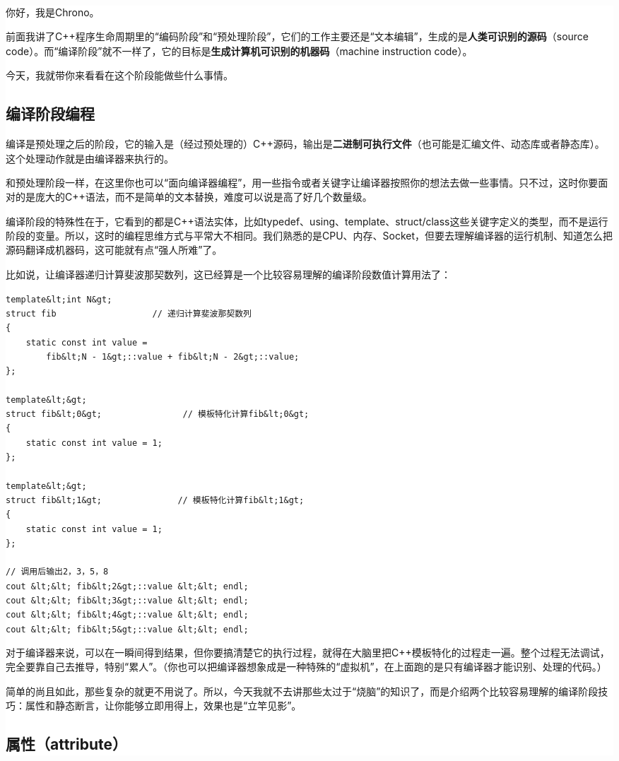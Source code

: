 <audio id="audio" title="04 | 编译阶段能做什么：属性和静态断言" controls="" preload="none"><source id="mp3" src="https://static001.geekbang.org/resource/audio/d4/db/d43e25a507bc2644f8101f105e8470db.mp3"></audio>

你好，我是Chrono。

前面我讲了C++程序生命周期里的“编码阶段”和“预处理阶段”，它们的工作主要还是“文本编辑”，生成的是**人类可识别的源码**（source code）。而“编译阶段”就不一样了，它的目标是**生成计算机可识别的机器码**（machine instruction code）。

今天，我就带你来看看在这个阶段能做些什么事情。

## 编译阶段编程

编译是预处理之后的阶段，它的输入是（经过预处理的）C++源码，输出是**二进制可执行文件**（也可能是汇编文件、动态库或者静态库）。这个处理动作就是由编译器来执行的。

和预处理阶段一样，在这里你也可以“面向编译器编程”，用一些指令或者关键字让编译器按照你的想法去做一些事情。只不过，这时你要面对的是庞大的C++语法，而不是简单的文本替换，难度可以说是高了好几个数量级。

编译阶段的特殊性在于，它看到的都是C++语法实体，比如typedef、using、template、struct/class这些关键字定义的类型，而不是运行阶段的变量。所以，这时的编程思维方式与平常大不相同。我们熟悉的是CPU、内存、Socket，但要去理解编译器的运行机制、知道怎么把源码翻译成机器码，这可能就有点“强人所难”了。

比如说，让编译器递归计算斐波那契数列，这已经算是一个比较容易理解的编译阶段数值计算用法了：

```
template&lt;int N&gt;
struct fib                   // 递归计算斐波那契数列
{
    static const int value =
        fib&lt;N - 1&gt;::value + fib&lt;N - 2&gt;::value;
};

template&lt;&gt;
struct fib&lt;0&gt;                // 模板特化计算fib&lt;0&gt;
{
    static const int value = 1;
};

template&lt;&gt;
struct fib&lt;1&gt;               // 模板特化计算fib&lt;1&gt;
{
    static const int value = 1;
};

// 调用后输出2，3，5，8
cout &lt;&lt; fib&lt;2&gt;::value &lt;&lt; endl;
cout &lt;&lt; fib&lt;3&gt;::value &lt;&lt; endl;
cout &lt;&lt; fib&lt;4&gt;::value &lt;&lt; endl;
cout &lt;&lt; fib&lt;5&gt;::value &lt;&lt; endl;

```

对于编译器来说，可以在一瞬间得到结果，但你要搞清楚它的执行过程，就得在大脑里把C++模板特化的过程走一遍。整个过程无法调试，完全要靠自己去推导，特别“累人”。（你也可以把编译器想象成是一种特殊的“虚拟机”，在上面跑的是只有编译器才能识别、处理的代码。）

简单的尚且如此，那些复杂的就更不用说了。所以，今天我就不去讲那些太过于“烧脑”的知识了，而是介绍两个比较容易理解的编译阶段技巧：属性和静态断言，让你能够立即用得上，效果也是“立竿见影”。

## 属性（attribute）
